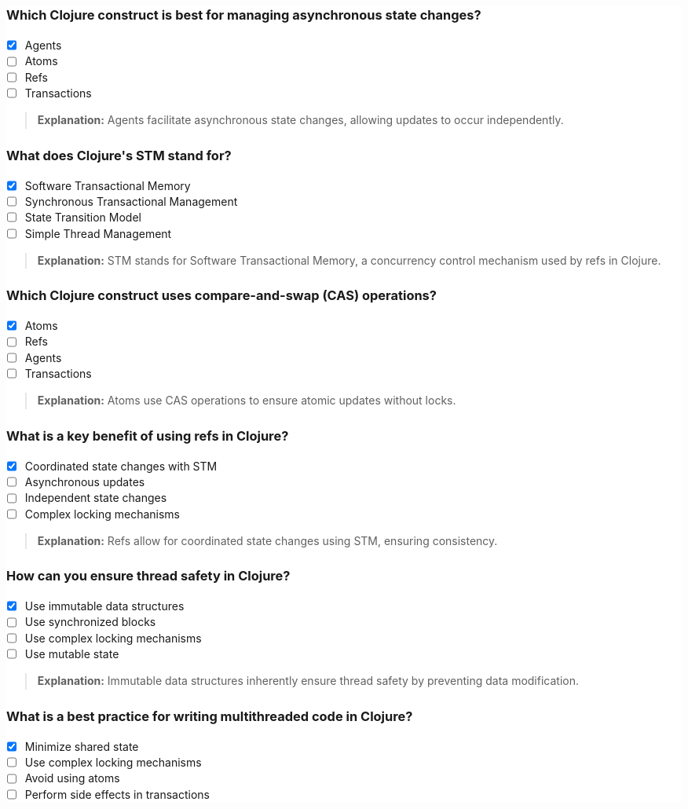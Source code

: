 ### Which Clojure construct is best for managing asynchronous state changes?

- [x] Agents
- [ ] Atoms
- [ ] Refs
- [ ] Transactions

> **Explanation:** Agents facilitate asynchronous state changes, allowing updates to occur independently.

### What does Clojure's STM stand for?

- [x] Software Transactional Memory
- [ ] Synchronous Transactional Management
- [ ] State Transition Model
- [ ] Simple Thread Management

> **Explanation:** STM stands for Software Transactional Memory, a concurrency control mechanism used by refs in Clojure.

### Which Clojure construct uses compare-and-swap (CAS) operations?

- [x] Atoms
- [ ] Refs
- [ ] Agents
- [ ] Transactions

> **Explanation:** Atoms use CAS operations to ensure atomic updates without locks.

### What is a key benefit of using refs in Clojure?

- [x] Coordinated state changes with STM
- [ ] Asynchronous updates
- [ ] Independent state changes
- [ ] Complex locking mechanisms

> **Explanation:** Refs allow for coordinated state changes using STM, ensuring consistency.

### How can you ensure thread safety in Clojure?

- [x] Use immutable data structures
- [ ] Use synchronized blocks
- [ ] Use complex locking mechanisms
- [ ] Use mutable state

> **Explanation:** Immutable data structures inherently ensure thread safety by preventing data modification.

### What is a best practice for writing multithreaded code in Clojure?

- [x] Minimize shared state
- [ ] Use complex locking mechanisms
- [ ] Avoid using atoms
- [ ] Perform side effects in transactions

